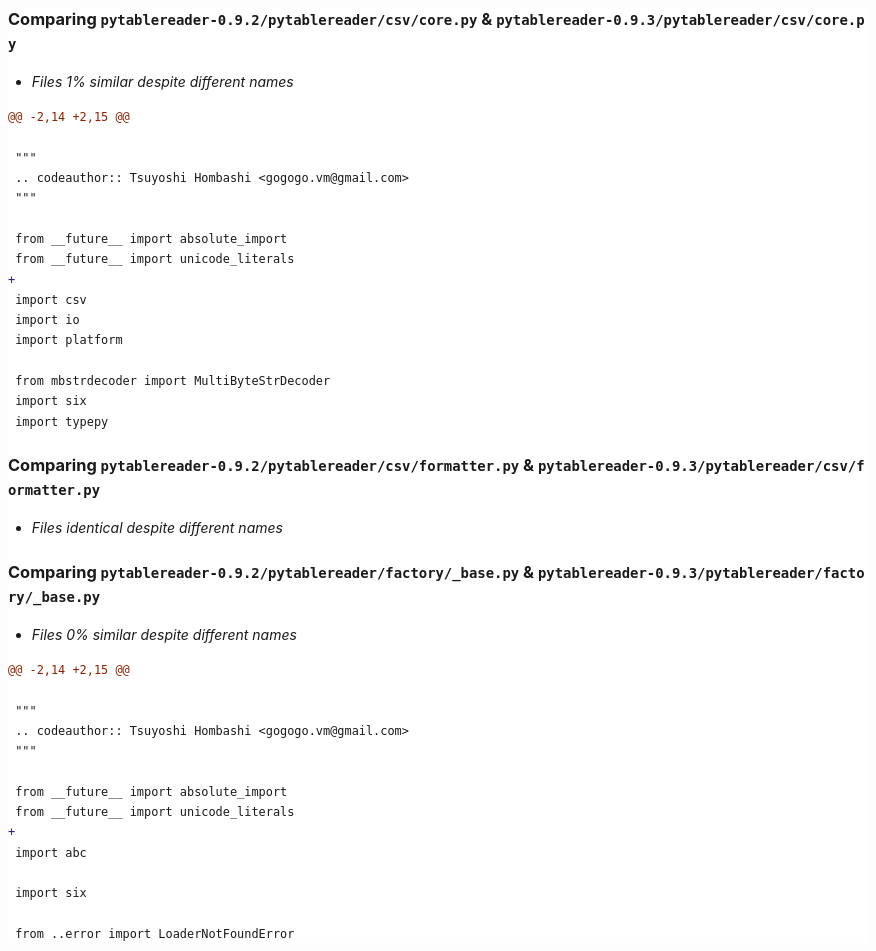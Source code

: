 ### Comparing `pytablereader-0.9.2/pytablereader/csv/core.py` & `pytablereader-0.9.3/pytablereader/csv/core.py`

 * *Files 1% similar despite different names*

```diff
@@ -2,14 +2,15 @@
 
 """
 .. codeauthor:: Tsuyoshi Hombashi <gogogo.vm@gmail.com>
 """
 
 from __future__ import absolute_import
 from __future__ import unicode_literals
+
 import csv
 import io
 import platform
 
 from mbstrdecoder import MultiByteStrDecoder
 import six
 import typepy
```

### Comparing `pytablereader-0.9.2/pytablereader/csv/formatter.py` & `pytablereader-0.9.3/pytablereader/csv/formatter.py`

 * *Files identical despite different names*

### Comparing `pytablereader-0.9.2/pytablereader/factory/_base.py` & `pytablereader-0.9.3/pytablereader/factory/_base.py`

 * *Files 0% similar despite different names*

```diff
@@ -2,14 +2,15 @@
 
 """
 .. codeauthor:: Tsuyoshi Hombashi <gogogo.vm@gmail.com>
 """
 
 from __future__ import absolute_import
 from __future__ import unicode_literals
+
 import abc
 
 import six
 
 from ..error import LoaderNotFoundError
```
